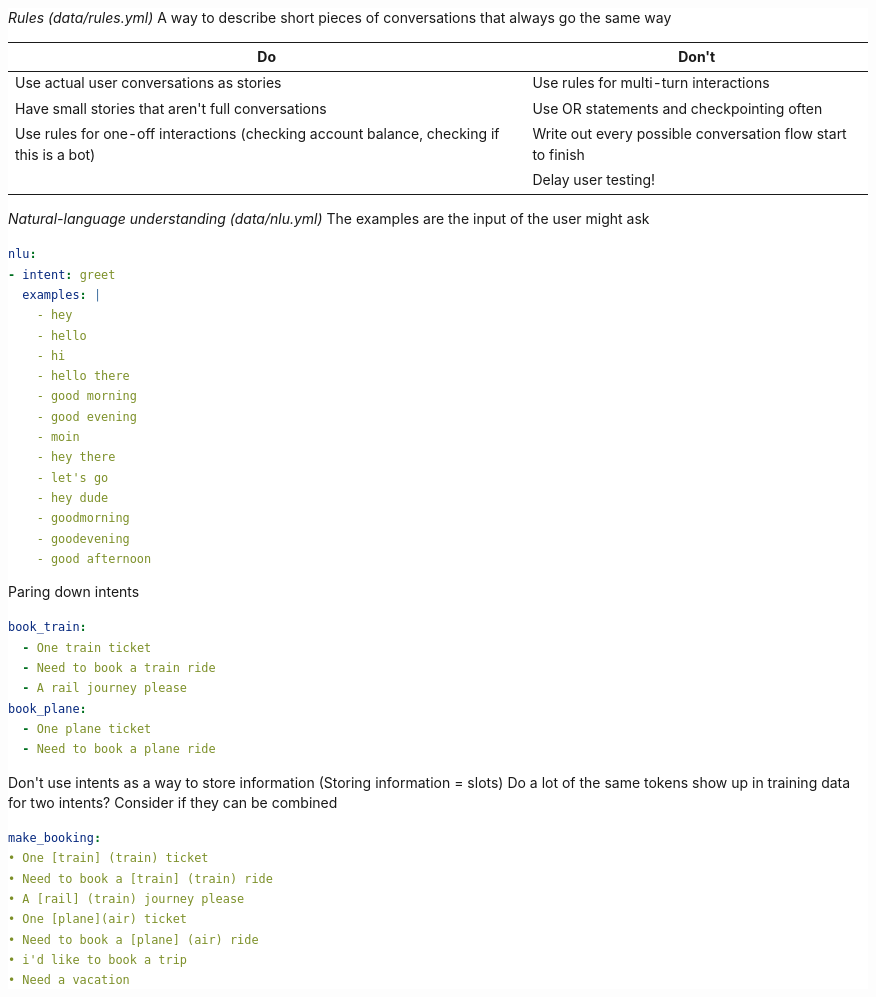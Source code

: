 *Rules (data/rules.yml)*
A way to describe short pieces of conversations that always go the same way

| Do                                                                                       | Don't                                                      |
| ---------------------------------------------------------------------------------------- | ---------------------------------------------------------- |
| Use actual user conversations as stories                                                 | Use rules for multi-turn interactions                      |
| Have small stories that aren't full conversations                                        | Use OR statements and checkpointing often                  |
| Use rules for one-off interactions (checking account balance, checking if this is a bot) | Write out every possible conversation flow start to finish |
|                                                                                          | Delay user testing!                                        |

*Natural-language understanding (data/nlu.yml)*
The examples are the input of the user might ask
```yml
nlu:
- intent: greet
  examples: |
    - hey
    - hello
    - hi
    - hello there
    - good morning
    - good evening
    - moin
    - hey there
    - let's go
    - hey dude
    - goodmorning
    - goodevening
    - good afternoon
```

Paring down intents
```yml
book_train:
  - One train ticket
  - Need to book a train ride
  - A rail journey please
book_plane:
  - One plane ticket
  - Need to book a plane ride
```

Don't use intents as a way to store information (Storing information = slots)
Do a lot of the same tokens show up in training data for two intents? Consider if they can be combined
```yml
make_booking:
• One [train] (train) ticket
• Need to book a [train] (train) ride
• A [rail] (train) journey please
• One [plane](air) ticket
• Need to book a [plane] (air) ride
• i'd like to book a trip
• Need a vacation
```
